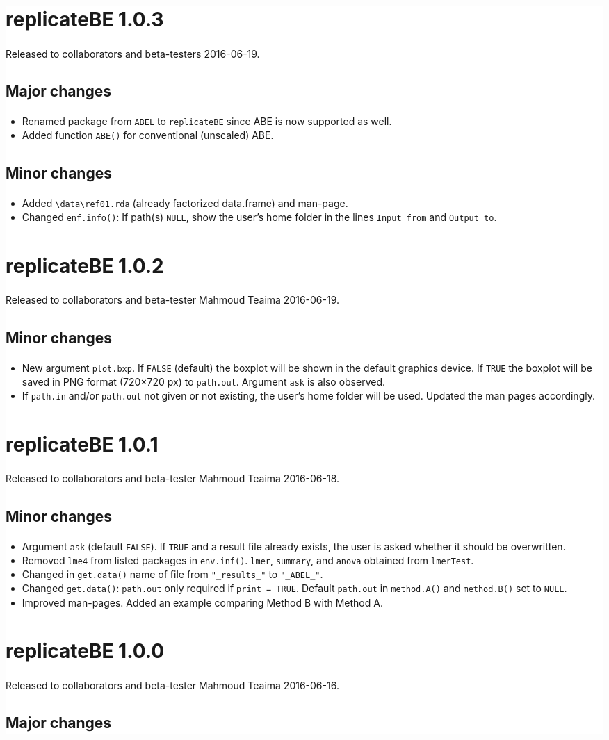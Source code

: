 # replicateBE 1.0.3

Released to collaborators and beta-testers 2016-06-19.

## Major changes

  * Renamed package from `ABEL` to `replicateBE` since ABE is now supported as well.
  * Added function `ABE()` for conventional (unscaled) ABE.

## Minor changes

  * Added `\data\ref01.rda` (already factorized data.frame) and man-page.
  * Changed `enf.info()`: If path(s) `NULL`, show the user’s home folder in the lines `Input from` and `Output to`.

# replicateBE 1.0.2

Released to collaborators and beta-tester Mahmoud Teaima 2016-06-19.

## Minor changes

  * New argument `plot.bxp`. If `FALSE` (default) the boxplot will be shown in the default graphics device. If `TRUE` the boxplot will be saved in PNG format (720×720 px) to `path.out`. Argument `ask` is also observed.
  * If `path.in` and/or `path.out` not given or not existing, the user’s home folder will be used. Updated the man pages accordingly.

# replicateBE 1.0.1

Released to collaborators and beta-tester Mahmoud Teaima 2016-06-18.

## Minor changes

  * Argument `ask` (default `FALSE`). If `TRUE` and a result file already exists, the user is asked whether it should be overwritten.
  * Removed `lme4` from listed packages in `env.inf()`. `lmer`, `summary`, and `anova` obtained from `lmerTest`.
  * Changed in `get.data()` name of file from `"_results_"` to `"_ABEL_"`.
  * Changed `get.data()`: `path.out` only required if `print = TRUE`. Default `path.out` in `method.A()` and `method.B()` set to `NULL`.
  * Improved man-pages. Added an example comparing Method B with Method A.

# replicateBE 1.0.0

Released to collaborators and beta-tester Mahmoud Teaima 2016-06-16.

## Major changes
